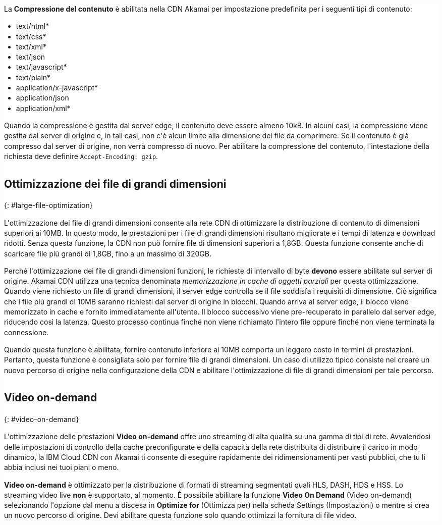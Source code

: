 La **Compressione del contenuto** è abilitata nella CDN Akamai per impostazione predefinita per i seguenti tipi di contenuto:
* text/html*
* text/css*
* text/xml*
* text/json
* text/javascript*
* text/plain*
* application/x-javascript*
* application/json
* application/xml*

Quando la compressione è gestita dal server edge, il contenuto deve essere almeno 10kB.  In alcuni casi, la compressione viene gestita dal server di origine e, in tali casi, non c'è alcun limite alla dimensione dei file da comprimere. Se il contenuto è già compresso dal server di origine, non verrà compresso di nuovo. Per abilitare la compressione del contenuto, l'intestazione della richiesta deve definire `Accept-Encoding: gzip`.

## Ottimizzazione dei file di grandi dimensioni
{: #large-file-optimization}

L'ottimizzazione dei file di grandi dimensioni consente alla rete CDN di ottimizzare la distribuzione di contenuto di dimensioni superiori ai 10MB. In questo modo, le prestazioni per i file di grandi dimensioni risultano migliorate e i tempi di latenza e download ridotti. Senza questa funzione, la CDN non può fornire file di dimensioni superiori a 1,8GB. Questa funzione consente anche di scaricare file più grandi di 1,8GB, fino a un massimo di 320GB.

Perché l'ottimizzazione dei file di grandi dimensioni funzioni, le richieste di intervallo di byte **devono** essere abilitate sul server di origine. Akamai CDN utilizza una tecnica denominata _memorizzazione in cache di oggetti parziali_ per questa ottimizzazione. Quando viene richiesto un file di grandi dimensioni, il server edge controlla se il file soddisfa i requisiti di dimensione. Ciò significa che i file più grandi di 10MB saranno richiesti dal server di origine in blocchi. Quando arriva al server edge, il blocco viene memorizzato in cache e fornito immediatamente all'utente. Il blocco successivo viene pre-recuperato in parallelo dal server edge, riducendo così la latenza. Questo processo continua finché non viene richiamato l'intero file oppure finché non viene terminata la connessione.

Quando questa funzione è abilitata, fornire contenuto inferiore ai 10MB comporta un leggero costo in termini di prestazioni. Pertanto, questa funzione è consigliata solo per fornire file di grandi dimensioni. Un caso di utilizzo tipico consiste nel creare un nuovo percorso di origine nella configurazione della CDN e abilitare l'ottimizzazione di file di grandi dimensioni per tale percorso.

## Video on-demand
{: #video-on-demand}

L'ottimizzazione delle prestazioni **Video on-demand** offre uno streaming di alta qualità su una gamma di tipi di rete. Avvalendosi delle impostazioni di controllo della cache preconfigurate e della capacità della rete distribuita di distribuire il carico in modo dinamico, la IBM Cloud CDN con Akamai ti consente di eseguire rapidamente dei ridimensionamenti per vasti pubblici, che tu li abbia inclusi nei tuoi piani o meno.

**Video on-demand** è ottimizzato per la distribuzione di formati di streaming segmentati quali HLS, DASH, HDS e HSS. Lo streaming video live **non** è supportato, al momento. È possibile abilitare la funzione **Video On Demand** (Video on-demand) selezionando l'opzione dal menu a discesa in **Optimize for** (Ottimizza per) nella scheda Settings (Impostazioni) o mentre si crea un nuovo percorso di origine. Devi abilitare questa funzione solo quando ottimizzi la fornitura di file video.
